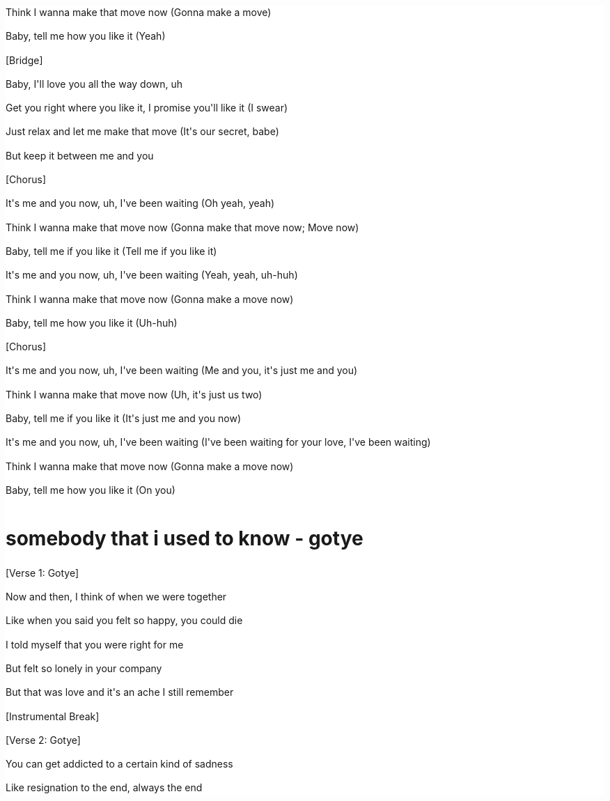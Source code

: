 Think I wanna make that move now (Gonna make a move)

Baby, tell me how you like it (Yeah)

[Bridge]

Baby, I'll love you all the way down, uh

Get you right where you like it, I promise you'll like it (I swear)

Just relax and let me make that move (It's our secret, babe)

But keep it between me and you

[Chorus]

It's me and you now, uh, I've been waiting (Oh yeah, yeah)

Think I wanna make that move now (Gonna make that move now; Move now)

Baby, tell me if you like it (Tell me if you like it)

It's me and you now, uh, I've been waiting (Yeah, yeah, uh-huh)

Think I wanna make that move now (Gonna make a move now)

Baby, tell me how you like it (Uh-huh)

[Chorus]

It's me and you now, uh, I've been waiting (Me and you, it's just me and you)

Think I wanna make that move now (Uh, it's just us two)

Baby, tell me if you like it (It's just me and you now)

It's me and you now, uh, I've been waiting (I've been waiting for your love, I've been waiting)

Think I wanna make that move now (Gonna make a move now)

Baby, tell me how you like it (On you)

# somebody that i used to know - gotye

[Verse 1: Gotye]

Now and then, I think of when we were together

Like when you said you felt so happy, you could die

I told myself that you were right for me

But felt so lonely in your company

But that was love and it's an ache I still remember

[Instrumental Break]

[Verse 2: Gotye]

You can get addicted to a certain kind of sadness

Like resignation to the end, always the end

